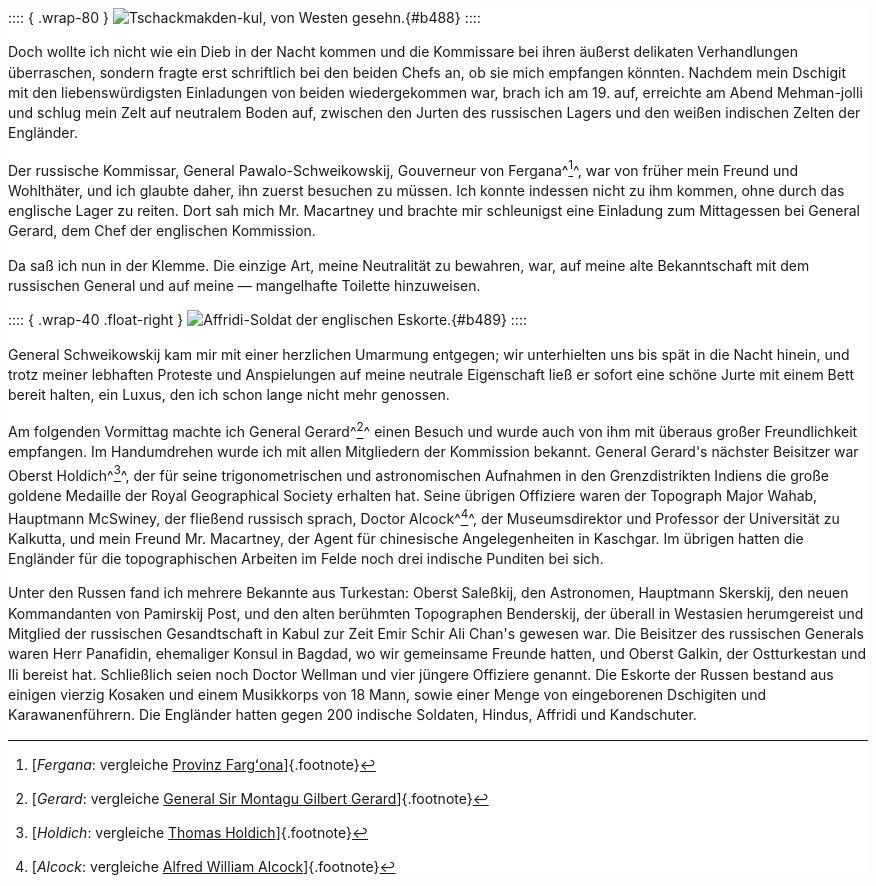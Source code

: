 :::: { .wrap-80 }
![Tschackmakden-kul, von Westen gesehn.](Durch_Asiens_Wuesten_I_488.jpg "Tschackmakden-kul, von Westen gesehn."){#b488}
::::

Doch wollte ich nicht wie ein Dieb in der Nacht kommen und die Kommissare bei
ihren äußerst delikaten Verhandlungen überraschen, sondern fragte erst
schriftlich bei den beiden Chefs an, ob sie mich empfangen könnten. Nachdem mein
Dschigit mit den liebenswürdigsten Einladungen von beiden wiedergekommen war,
brach ich am 19. auf, erreichte am Abend Mehman-jolli und schlug mein Zelt auf
neutralem Boden auf, zwischen den Jurten des russischen Lagers und den weißen
indischen Zelten der Engländer.

Der russische Kommissar, General Pawalo-Schweikowskij, Gouverneur von Fergana^[^2504]^,
war von früher mein Freund und Wohlthäter, und ich glaubte daher, ihn zuerst
besuchen zu müssen. Ich konnte indessen nicht zu ihm kommen, ohne durch das
englische Lager zu reiten. Dort sah mich Mr. Macartney und brachte mir
schleunigst eine Einladung zum Mittagessen bei General Gerard, dem Chef der
englischen Kommission.

Da saß ich nun in der Klemme. Die einzige Art, meine Neutralität zu bewahren,
war, auf meine alte Bekanntschaft mit dem russischen General und auf meine —
mangelhafte Toilette hinzuweisen.

:::: { .wrap-40 .float-right }
![Affridi-Soldat der englischen Eskorte.](Durch_Asiens_Wuesten_I_489.jpg "Affridi-Soldat der englischen Eskorte."){#b489}
::::

General Schweikowskij kam mir mit einer herzlichen Umarmung entgegen; wir
unterhielten uns bis spät in die Nacht hinein, und trotz meiner lebhaften
Proteste und Anspielungen auf meine neutrale Eigenschaft ließ er sofort eine
schöne Jurte mit einem Bett bereit halten, ein Luxus, den ich schon lange nicht
mehr genossen.

Am folgenden Vormittag machte ich General Gerard^[^2507]^ einen Besuch und wurde auch von
ihm mit überaus großer Freundlichkeit empfangen. Im Handumdrehen wurde ich mit
allen Mitgliedern der Kommission bekannt. General Gerard's nächster Beisitzer
war Oberst Holdich^[^2505]^, der für seine trigonometrischen und astronomischen Aufnahmen
in den Grenzdistrikten Indiens die große goldene Medaille der Royal Geographical
Society erhalten hat. Seine übrigen Offiziere waren der Topograph Major Wahab,
Hauptmann McSwiney, der fließend russisch sprach, Doctor Alcock^[^2506]^, der
Museumsdirektor und Professor der Universität zu Kalkutta, und mein Freund Mr.
Macartney, der Agent für chinesische Angelegenheiten in Kaschgar. Im übrigen
hatten die Engländer für die topographischen Arbeiten im Felde noch drei
indische Punditen bei sich.

Unter den Russen fand ich mehrere Bekannte aus Turkestan: Oberst Saleßkij, den
Astronomen, Hauptmann Skerskij, den neuen Kommandanten von Pamirskij Post, und
den alten berühmten Topographen Benderskij, der überall in Westasien
herumgereist und Mitglied der russischen Gesandtschaft in Kabul zur Zeit Emir
Schir Ali Chan's gewesen war. Die Beisitzer des russischen Generals waren Herr
Panafidin, ehemaliger Konsul in Bagdad, wo wir gemeinsame Freunde hatten, und
Oberst Galkin, der Ostturkestan und Ili bereist hat. Schließlich seien noch
Doctor Wellman und vier jüngere Offiziere genannt. Die Eskorte der Russen
bestand aus einigen vierzig Kosaken und einem Musikkorps von 18 Mann, sowie
einer Menge von eingeborenen Dschigiten und Karawanenführern. Die Engländer
hatten gegen 200 indische Soldaten, Hindus, Affridi und Kandschuter.


[^2500]: [*Wachan-darja*: vergleiche [Wachandarja](https://de.wikipedia.org/wiki/Wachandarja)]{.footnote}
[^2501]: [*Pändsch*: vergleiche [Pandsch](https://de.wikipedia.org/wiki/Pandsch)]{.footnote}
[^2502]: [*Murghab*: vergleiche [Murgab](https://de.wikipedia.org/wiki/Murgab_(Bartang))]{.footnote}
[^2504]: [*Fergana*: vergleiche [Provinz Fargʻona](https://de.wikipedia.org/wiki/Provinz_Farg%CA%BBona)]{.footnote}
[^2505]: [*Holdich*: vergleiche [Thomas Holdich](https://en.wikipedia.org/wiki/Thomas_Holdich)]{.footnote}
[^2506]: [*Alcock*: vergleiche [Alfred William Alcock](https://de.wikipedia.org/wiki/Alfred_William_Alcock)]{.footnote}
[^2507]: [*Gerard*: vergleiche [General Sir Montagu Gilbert Gerard](https://www.wikidata.org/wiki/Q18922155)]{.footnote}